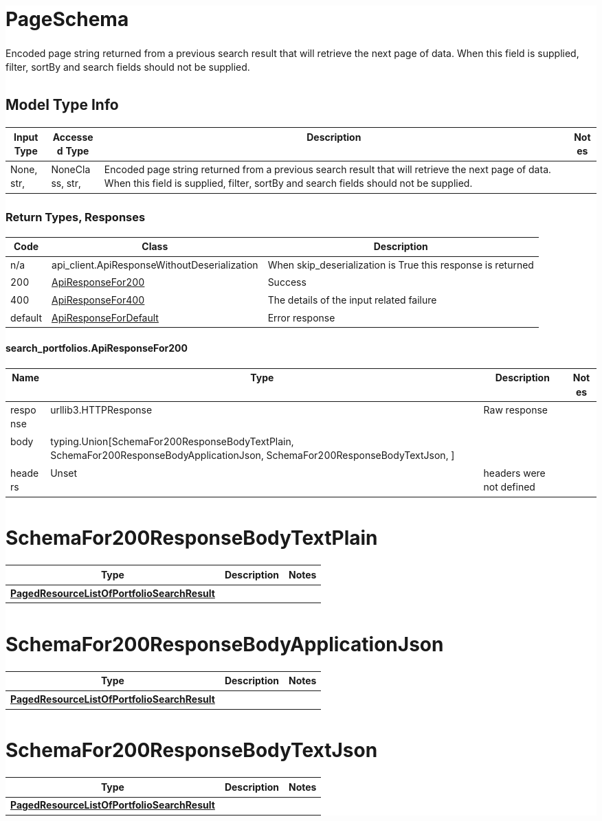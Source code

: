 # PageSchema

Encoded page string returned from a previous search result that will retrieve the next page of data. When this field is supplied, filter, sortBy and search fields should not be supplied.

## Model Type Info
Input Type | Accessed Type | Description | Notes
------------ | ------------- | ------------- | -------------
None, str,  | NoneClass, str,  | Encoded page string returned from a previous search result that will retrieve the next page of data. When this field is supplied, filter, sortBy and search fields should not be supplied. | 

### Return Types, Responses

Code | Class | Description
------------- | ------------- | -------------
n/a | api_client.ApiResponseWithoutDeserialization | When skip_deserialization is True this response is returned
200 | [ApiResponseFor200](#search_portfolios.ApiResponseFor200) | Success
400 | [ApiResponseFor400](#search_portfolios.ApiResponseFor400) | The details of the input related failure
default | [ApiResponseForDefault](#search_portfolios.ApiResponseForDefault) | Error response

#### search_portfolios.ApiResponseFor200
Name | Type | Description  | Notes
------------- | ------------- | ------------- | -------------
response | urllib3.HTTPResponse | Raw response |
body | typing.Union[SchemaFor200ResponseBodyTextPlain, SchemaFor200ResponseBodyApplicationJson, SchemaFor200ResponseBodyTextJson, ] |  |
headers | Unset | headers were not defined |

# SchemaFor200ResponseBodyTextPlain
Type | Description  | Notes
------------- | ------------- | -------------
[**PagedResourceListOfPortfolioSearchResult**](../../models/PagedResourceListOfPortfolioSearchResult.md) |  | 


# SchemaFor200ResponseBodyApplicationJson
Type | Description  | Notes
------------- | ------------- | -------------
[**PagedResourceListOfPortfolioSearchResult**](../../models/PagedResourceListOfPortfolioSearchResult.md) |  | 


# SchemaFor200ResponseBodyTextJson
Type | Description  | Notes
------------- | ------------- | -------------
[**PagedResourceListOfPortfolioSearchResult**](../../models/PagedResourceListOfPortfolioSearchResult.md) |  | 
